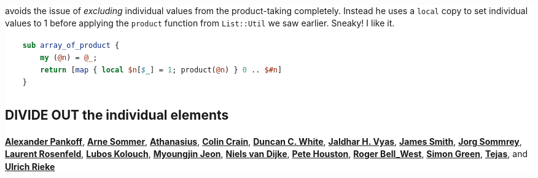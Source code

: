 avoids the issue of *excluding* individual values from the product-taking completely. Instead he uses a `local` copy to set individual values to 1 before applying the `product` function from `List::Util` we saw earlier. Sneaky! I like it.

```perl
    sub array_of_product {
        my (@n) = @_;
        return [map { local $n[$_] = 1; product(@n) } 0 .. $#n]
    }
```










## DIVIDE OUT the individual elements
[**Alexander Pankoff**](https://github.com/manwar/perlweeklychallenge-club/blob/master/challenge-088/alexander-pankoff/perl/ch-1.pl),
[**Arne Sommer**](https://github.com/manwar/perlweeklychallenge-club/blob/master/challenge-088/arne-sommer/perl/ch-1.pl),
[**Athanasius**](https://github.com/manwar/perlweeklychallenge-club/blob/master/challenge-088/athanasius/perl/ch-1.pl),
[**Colin Crain**](https://github.com/manwar/perlweeklychallenge-club/blob/master/challenge-088/colin-crain/perl/ch-1.pl),
[**Duncan C. White**](https://github.com/manwar/perlweeklychallenge-club/blob/master/challenge-088/duncan-c-white/perl/ch-1.pl),
[**Jaldhar H. Vyas**](https://github.com/manwar/perlweeklychallenge-club/blob/master/challenge-088/jaldhar-h-vyas/perl/ch-1.pl),
[**James Smith**](https://github.com/manwar/perlweeklychallenge-club/blob/master/challenge-088/james-smith/perl/ch-1.pl),
[**Jorg Sommrey**](https://github.com/manwar/perlweeklychallenge-club/blob/master/challenge-088/jo-37/perl/ch-1.pl),
[**Laurent Rosenfeld**](https://github.com/manwar/perlweeklychallenge-club/blob/master/challenge-088/laurent-rosenfeld/perl/ch-1.pl),
[**Lubos Kolouch**](https://github.com/manwar/perlweeklychallenge-club/blob/master/challenge-088/lubos-kolouch/perl/ch-1.pl),
[**Myoungjin Jeon**](https://github.com/manwar/perlweeklychallenge-club/blob/master/challenge-088/jeongoon/perl/ch-1.pl),
[**Niels van Dijke**](https://github.com/manwar/perlweeklychallenge-club/blob/master/challenge-088/perlboy1967/perl/ch-1.pl),
[**Pete Houston**](https://github.com/manwar/perlweeklychallenge-club/blob/master/challenge-088/pete-houston/perl/ch-1.pl),
[**Roger Bell_West**](https://github.com/manwar/perlweeklychallenge-club/blob/master/challenge-088/roger-bell-west/perl/ch-1.pl),
[**Simon Green**](https://github.com/manwar/perlweeklychallenge-club/blob/master/challenge-088/sgreen/perl/ch-1.pl),
[**Tejas**](https://github.com/manwar/perlweeklychallenge-club/blob/master/challenge-088/hstejas/perl/ch-1.pl), and
[**Ulrich Rieke**](https://github.com/manwar/perlweeklychallenge-club/blob/master/challenge-088/ulrich-rieke/perl/ch-1.pl)
